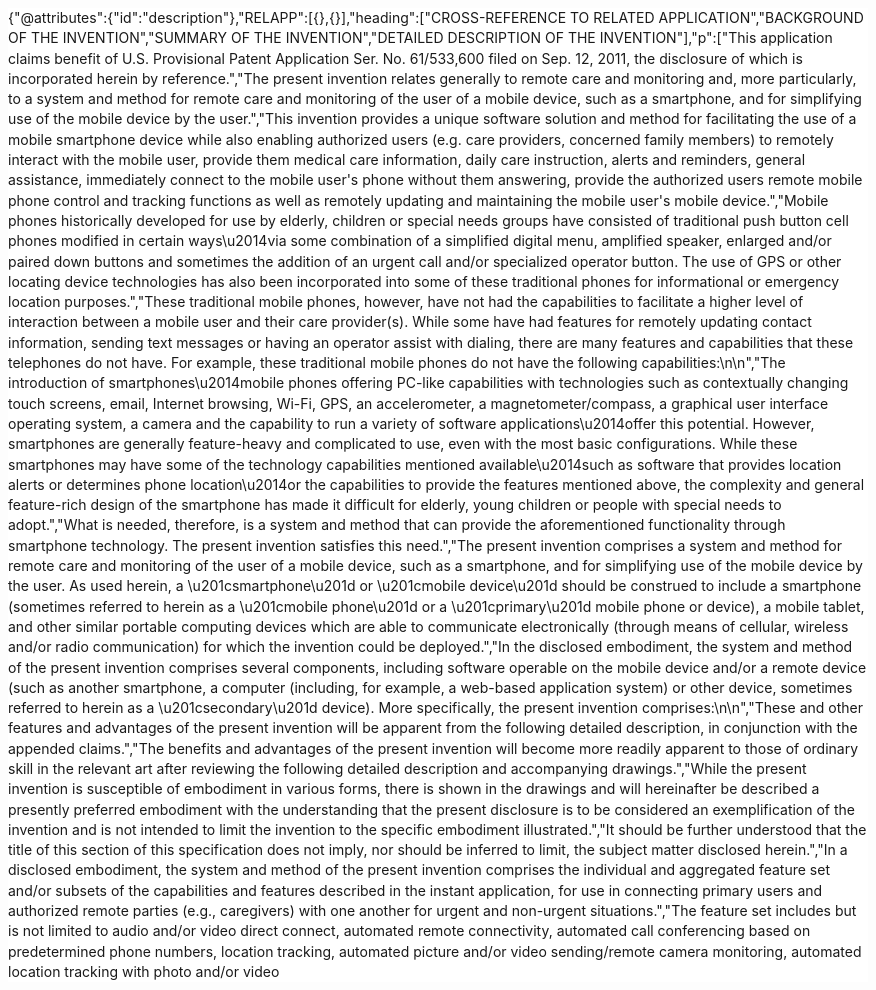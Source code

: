 {"@attributes":{"id":"description"},"RELAPP":[{},{}],"heading":["CROSS-REFERENCE TO RELATED APPLICATION","BACKGROUND OF THE INVENTION","SUMMARY OF THE INVENTION","DETAILED DESCRIPTION OF THE INVENTION"],"p":["This application claims benefit of U.S. Provisional Patent Application Ser. No. 61\/533,600 filed on Sep. 12, 2011, the disclosure of which is incorporated herein by reference.","The present invention relates generally to remote care and monitoring and, more particularly, to a system and method for remote care and monitoring of the user of a mobile device, such as a smartphone, and for simplifying use of the mobile device by the user.","This invention provides a unique software solution and method for facilitating the use of a mobile smartphone device while also enabling authorized users (e.g. care providers, concerned family members) to remotely interact with the mobile user, provide them medical care information, daily care instruction, alerts and reminders, general assistance, immediately connect to the mobile user's phone without them answering, provide the authorized users remote mobile phone control and tracking functions as well as remotely updating and maintaining the mobile user's mobile device.","Mobile phones historically developed for use by elderly, children or special needs groups have consisted of traditional push button cell phones modified in certain ways\u2014via some combination of a simplified digital menu, amplified speaker, enlarged and\/or paired down buttons and sometimes the addition of an urgent call and\/or specialized operator button. The use of GPS or other locating device technologies has also been incorporated into some of these traditional phones for informational or emergency location purposes.","These traditional mobile phones, however, have not had the capabilities to facilitate a higher level of interaction between a mobile user and their care provider(s). While some have had features for remotely updating contact information, sending text messages or having an operator assist with dialing, there are many features and capabilities that these telephones do not have. For example, these traditional mobile phones do not have the following capabilities:\n\n","The introduction of smartphones\u2014mobile phones offering PC-like capabilities with technologies such as contextually changing touch screens, email, Internet browsing, Wi-Fi, GPS, an accelerometer, a magnetometer\/compass, a graphical user interface operating system, a camera and the capability to run a variety of software applications\u2014offer this potential. However, smartphones are generally feature-heavy and complicated to use, even with the most basic configurations. While these smartphones may have some of the technology capabilities mentioned available\u2014such as software that provides location alerts or determines phone location\u2014or the capabilities to provide the features mentioned above, the complexity and general feature-rich design of the smartphone has made it difficult for elderly, young children or people with special needs to adopt.","What is needed, therefore, is a system and method that can provide the aforementioned functionality through smartphone technology. The present invention satisfies this need.","The present invention comprises a system and method for remote care and monitoring of the user of a mobile device, such as a smartphone, and for simplifying use of the mobile device by the user. As used herein, a \u201csmartphone\u201d or \u201cmobile device\u201d should be construed to include a smartphone (sometimes referred to herein as a \u201cmobile phone\u201d or a \u201cprimary\u201d mobile phone or device), a mobile tablet, and other similar portable computing devices which are able to communicate electronically (through means of cellular, wireless and\/or radio communication) for which the invention could be deployed.","In the disclosed embodiment, the system and method of the present invention comprises several components, including software operable on the mobile device and\/or a remote device (such as another smartphone, a computer (including, for example, a web-based application system) or other device, sometimes referred to herein as a \u201csecondary\u201d device). More specifically, the present invention comprises:\n\n","These and other features and advantages of the present invention will be apparent from the following detailed description, in conjunction with the appended claims.","The benefits and advantages of the present invention will become more readily apparent to those of ordinary skill in the relevant art after reviewing the following detailed description and accompanying drawings.","While the present invention is susceptible of embodiment in various forms, there is shown in the drawings and will hereinafter be described a presently preferred embodiment with the understanding that the present disclosure is to be considered an exemplification of the invention and is not intended to limit the invention to the specific embodiment illustrated.","It should be further understood that the title of this section of this specification does not imply, nor should be inferred to limit, the subject matter disclosed herein.","In a disclosed embodiment, the system and method of the present invention comprises the individual and aggregated feature set and\/or subsets of the capabilities and features described in the instant application, for use in connecting primary users  and authorized remote parties  (e.g., caregivers) with one another for urgent and non-urgent situations.","The feature set includes but is not limited to audio and\/or video direct connect, automated remote connectivity, automated call conferencing based on predetermined phone numbers, location tracking, automated picture and\/or video sending\/remote camera monitoring, automated location tracking with photo and\/or video